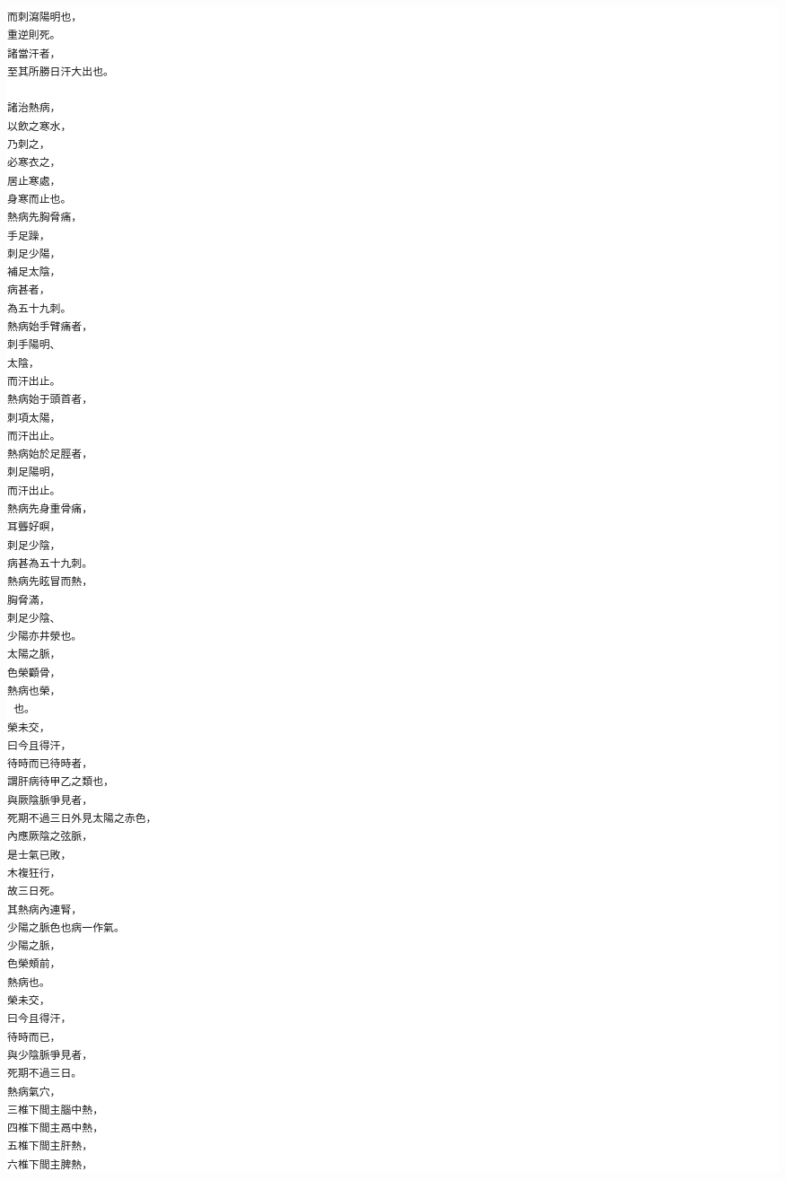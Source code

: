     而刺瀉陽明也，
    重逆則死。
    諸當汗者，
    至其所勝日汗大出也。
    
    諸治熱病，
    以飲之寒水，
    乃刺之，
    必寒衣之，
    居止寒處，
    身寒而止也。
    熱病先胸脅痛，
    手足躁，
    刺足少陽，
    補足太陰，
    病甚者，
    為五十九刺。
    熱病始手臂痛者，
    刺手陽明、
    太陰，
    而汗出止。
    熱病始于頭首者，
    刺項太陽，
    而汗出止。
    熱病始於足脛者，
    刺足陽明，
    而汗出止。
    熱病先身重骨痛，
    耳聾好瞑，
    刺足少陰，
    病甚為五十九刺。
    熱病先眩冒而熱，
    胸脅滿，
    刺足少陰、
    少陽亦井滎也。
    太陽之脈，
    色榮顴骨，
    熱病也榮，
     也。
    榮未交，
    曰今且得汗，
    待時而已待時者，
    謂肝病待甲乙之類也，
    與厥陰脈爭見者，
    死期不過三日外見太陽之赤色，
    內應厥陰之弦脈，
    是士氣已敗，
    木複狂行，
    故三日死。
    其熱病內連腎，
    少陽之脈色也病一作氣。
    少陽之脈，
    色榮頰前，
    熱病也。
    榮未交，
    曰今且得汗，
    待時而已，
    與少陰脈爭見者，
    死期不過三日。
    熱病氣穴，
    三椎下間主腦中熱，
    四椎下間主鬲中熱，
    五椎下間主肝熱，
    六椎下間主脾熱，